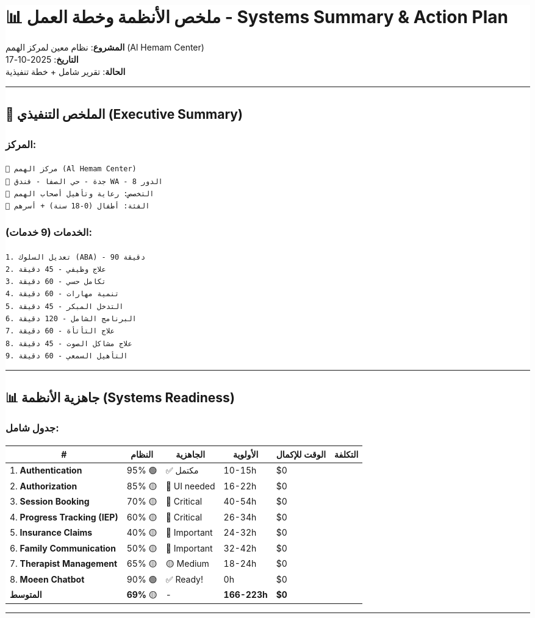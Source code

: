 # 📊 ملخص الأنظمة وخطة العمل - Systems Summary & Action Plan

**المشروع**: نظام معين لمركز الهمم (Al Hemam Center)  
**التاريخ**: 2025-10-17  
**الحالة**: تقرير شامل + خطة تنفيذية

---

## 🎯 الملخص التنفيذي (Executive Summary)

### المركز:

```
🏥 مركز الهمم (Al Hemam Center)
📍 جدة - حي الصفا - فندق WA - الدور 8
🎯 التخصص: رعاية وتأهيل أصحاب الهمم
👥 الفئة: أطفال (0-18 سنة) + أسرهم
```

### الخدمات (9 خدمات):

```
1. تعديل السلوك (ABA) - 90 دقيقة
2. علاج وظيفي - 45 دقيقة
3. تكامل حسي - 60 دقيقة
4. تنمية مهارات - 60 دقيقة
5. التدخل المبكر - 45 دقيقة
6. البرنامج الشامل - 120 دقيقة
7. علاج التأتأة - 60 دقيقة
8. علاج مشاكل الصوت - 45 دقيقة
9. التأهيل السمعي - 60 دقيقة
```

---

## 📊 جاهزية الأنظمة (Systems Readiness)

### جدول شامل:

| #                              | النظام     | الجاهزية     | الأولوية     | الوقت للإكمال | التكلفة |
| ------------------------------ | ---------- | ------------ | ------------ | ------------- | ------- |
| 1. **Authentication**          | 95% 🟢     | ✅ مكتمل     | 10-15h       | $0            |
| 2. **Authorization**           | 85% 🟡     | 🔴 UI needed | 16-22h       | $0            |
| 3. **Session Booking**         | 70% 🟡     | 🔴 Critical  | 40-54h       | $0            |
| 4. **Progress Tracking (IEP)** | 60% 🟡     | 🔴 Critical  | 26-34h       | $0            |
| 5. **Insurance Claims**        | 40% 🟡     | 🔴 Important | 24-32h       | $0            |
| 6. **Family Communication**    | 50% 🟡     | 🔴 Important | 32-42h       | $0            |
| 7. **Therapist Management**    | 65% 🟡     | 🟡 Medium    | 18-24h       | $0            |
| 8. **Moeen Chatbot**           | 90% 🟢     | ✅ Ready!    | 0h           | $0            |
| **المتوسط**                    | **69%** 🟡 | -            | **166-223h** | **$0**        |

---